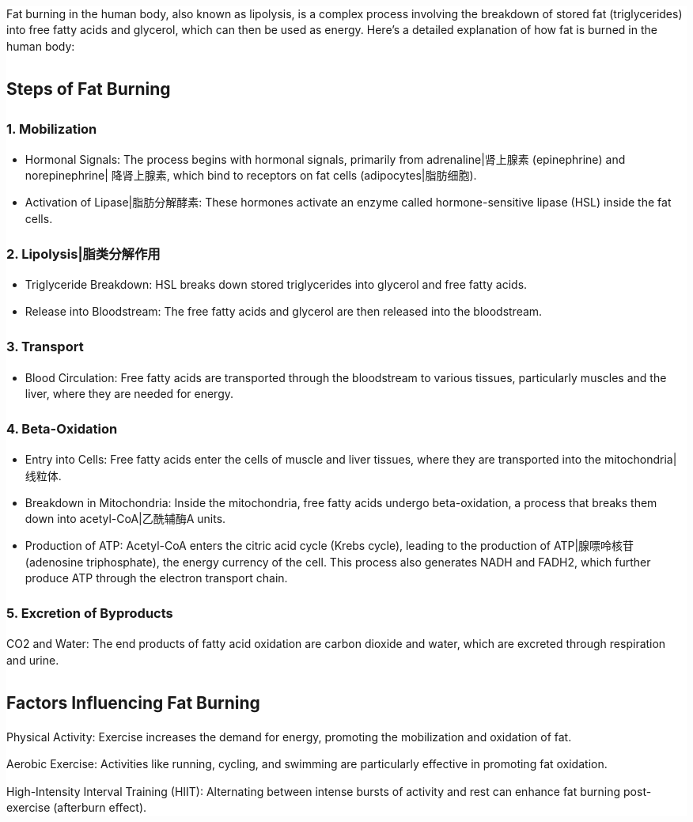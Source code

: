 Fat burning in the human body, also known as lipolysis, is a complex process involving the breakdown of stored fat (triglycerides) into free fatty acids and glycerol, which can then be used as energy. Here’s a detailed explanation of how fat is burned in the human body:

## Steps of Fat Burning

### 1. Mobilization

* Hormonal Signals: The process begins with hormonal signals, primarily from adrenaline|肾上腺素 (epinephrine) and norepinephrine| 降肾上腺素, which bind to receptors on fat cells (adipocytes|脂肪细胞).

* Activation of Lipase|脂肪分解酵素: These hormones activate an enzyme called hormone-sensitive lipase (HSL) inside the fat cells.

### 2. Lipolysis|脂类分解作用

* Triglyceride Breakdown: HSL breaks down stored triglycerides into glycerol and free fatty acids.

* Release into Bloodstream: The free fatty acids and glycerol are then released into the bloodstream.

### 3. Transport

* Blood Circulation: Free fatty acids are transported through the bloodstream to various tissues, particularly muscles and the liver, where they are needed for energy.

### 4. Beta-Oxidation

* Entry into Cells: Free fatty acids enter the cells of muscle and liver tissues, where they are transported into the mitochondria|线粒体.

* Breakdown in Mitochondria: Inside the mitochondria, free fatty acids undergo beta-oxidation, a process that breaks them down into acetyl-CoA|乙酰辅酶A units.

* Production of ATP: Acetyl-CoA enters the citric acid cycle (Krebs cycle), leading to the production of ATP|腺嘌呤核苷 (adenosine triphosphate), the energy currency of the cell. This process also generates NADH and FADH2, which further produce ATP through the electron transport chain.

### 5. Excretion of Byproducts

CO2 and Water: The end products of fatty acid oxidation are carbon dioxide and water, which are excreted through respiration and urine.

## Factors Influencing Fat Burning

Physical Activity: Exercise increases the demand for energy, promoting the mobilization and oxidation of fat.

Aerobic Exercise: Activities like running, cycling, and swimming are particularly effective in promoting fat oxidation.

High-Intensity Interval Training (HIIT): Alternating between intense bursts of activity and rest can enhance fat burning post-exercise (afterburn effect).
